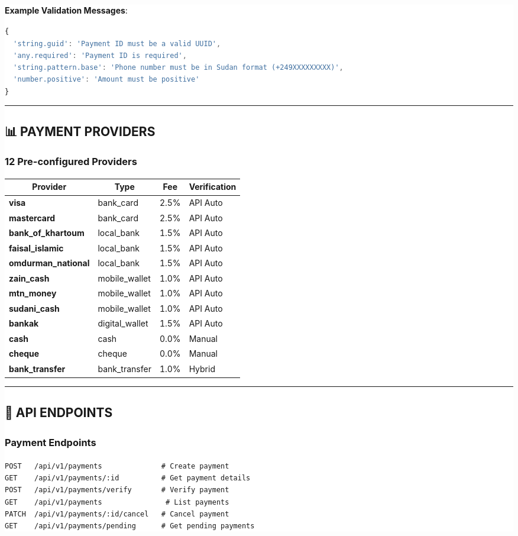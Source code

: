 **Example Validation Messages**:
```typescript
{
  'string.guid': 'Payment ID must be a valid UUID',
  'any.required': 'Payment ID is required',
  'string.pattern.base': 'Phone number must be in Sudan format (+249XXXXXXXXX)',
  'number.positive': 'Amount must be positive'
}
```

---

## **📊 PAYMENT PROVIDERS**

### **12 Pre-configured Providers**

| Provider | Type | Fee | Verification |
|----------|------|-----|--------------|
| **visa** | bank_card | 2.5% | API Auto |
| **mastercard** | bank_card | 2.5% | API Auto |
| **bank_of_khartoum** | local_bank | 1.5% | API Auto |
| **faisal_islamic** | local_bank | 1.5% | API Auto |
| **omdurman_national** | local_bank | 1.5% | API Auto |
| **zain_cash** | mobile_wallet | 1.0% | API Auto |
| **mtn_money** | mobile_wallet | 1.0% | API Auto |
| **sudani_cash** | mobile_wallet | 1.0% | API Auto |
| **bankak** | digital_wallet | 1.5% | API Auto |
| **cash** | cash | 0.0% | Manual |
| **cheque** | cheque | 0.0% | Manual |
| **bank_transfer** | bank_transfer | 1.0% | Hybrid |

---

## **🎯 API ENDPOINTS**

### **Payment Endpoints**

```
POST   /api/v1/payments              # Create payment
GET    /api/v1/payments/:id          # Get payment details
POST   /api/v1/payments/verify       # Verify payment
GET    /api/v1/payments               # List payments
PATCH  /api/v1/payments/:id/cancel   # Cancel payment
GET    /api/v1/payments/pending      # Get pending payments
```
